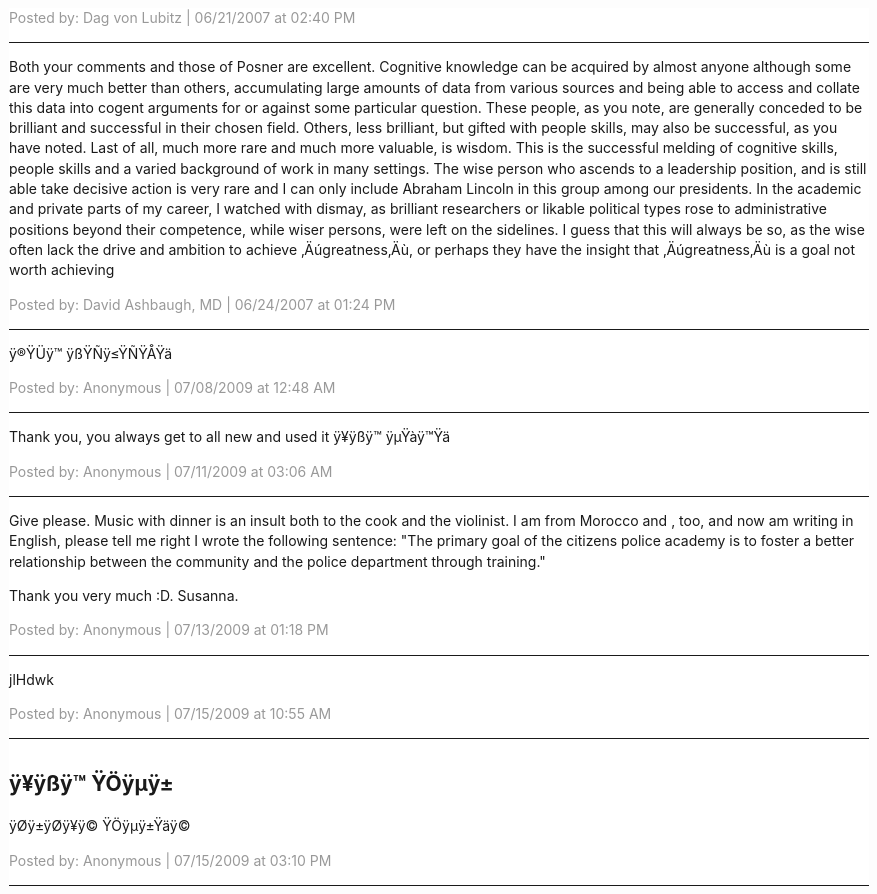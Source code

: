 <span style="color:#999">Posted by: Dag von Lubitz | 06/21/2007 at 02:40 PM</span>

---

Both your comments and those of Posner are excellent.  Cognitive knowledge can be acquired by almost anyone although some are very much better than others, accumulating large amounts of data from various sources and being able to access and collate this data into cogent arguments for or against some particular question.  These people, as you note, are generally conceded to be brilliant and successful in their chosen field.  Others, less brilliant, but gifted with people skills, may also be successful, as you have noted.  Last of all, much more rare and much more valuable, is wisdom.  This is the successful melding of cognitive skills, people skills and a varied background of work in many settings.  The wise person who ascends to a leadership position, and is still able take decisive action is very rare and I can only include Abraham Lincoln in this group among our presidents.  In the academic and private parts of my career, I watched with dismay, as brilliant researchers or likable political types rose to administrative positions beyond their competence, while wiser persons, were left on the sidelines.  I guess that this will always be so, as the wise often lack the drive and ambition to achieve ‚Äúgreatness‚Äù, or perhaps they have the insight that ‚Äúgreatness‚Äù is a goal not worth achieving

<span style="color:#999">Posted by: David Ashbaugh, MD | 06/24/2007 at 01:24 PM</span>

---

ÿ®ŸÜÿ™ ÿßŸÑÿ≤ŸÑŸÅŸä

<span style="color:#999">Posted by: Anonymous | 07/08/2009 at 12:48 AM</span>

---

Thank you, you always get to all new and used it 
ÿ¥ÿßÿ™ ÿµŸàÿ™Ÿä

<span style="color:#999">Posted by: Anonymous | 07/11/2009 at 03:06 AM</span>

---

Give please. Music with dinner is an insult both to the cook and the violinist.
I am from Morocco and , too, and now am writing in English, please tell me right I wrote the following sentence: "The primary goal of the citizens police academy is to foster a better relationship between the community and the police department through training."

Thank you very much :D. Susanna.

<span style="color:#999">Posted by: Anonymous | 07/13/2009 at 01:18 PM</span>

---

jlHdwk

<span style="color:#999">Posted by: Anonymous | 07/15/2009 at 10:55 AM</span>

---

ÿ¥ÿßÿ™ ŸÖÿµÿ±
--
ÿØÿ±ÿØÿ¥ÿ© ŸÖÿµÿ±Ÿäÿ©

<span style="color:#999">Posted by: Anonymous | 07/15/2009 at 03:10 PM</span>

---